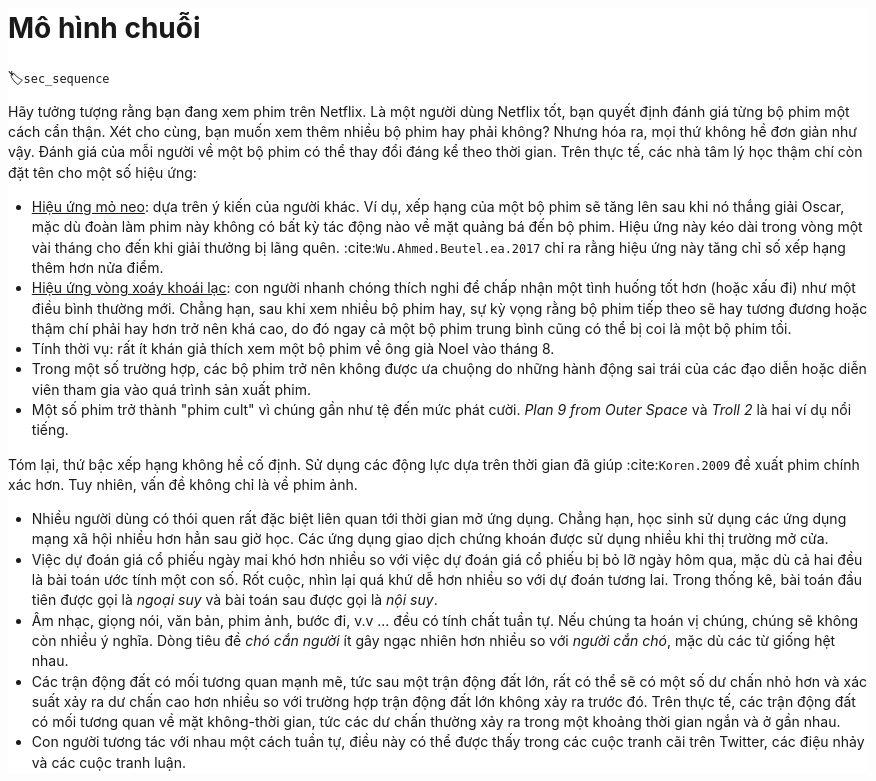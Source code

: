




# Mô hình chuỗi
:label:`sec_sequence`




Hãy tưởng tượng rằng bạn đang xem phim trên Netflix.
Là một người dùng Netflix tốt, bạn quyết định đánh giá từng bộ phim một cách cẩn thận.
Xét cho cùng, bạn muốn xem thêm nhiều bộ phim hay phải không?
Nhưng hóa ra, mọi thứ không hề đơn giản như vậy.
Đánh giá của mỗi người về một bộ phim có thể thay đổi đáng kể theo thời gian.
Trên thực tế, các nhà tâm lý học thậm chí còn đặt tên cho một số hiệu ứng:



* [Hiệu ứng mỏ neo](https://en.wikipedia.org/wiki/Anchoring): dựa trên ý kiến của người khác.
Ví dụ, xếp hạng của một bộ phim sẽ tăng lên sau khi nó thắng giải Oscar, mặc dù đoàn làm phim này không có bất kỳ tác động nào về mặt quảng bá đến bộ phim.
Hiệu ứng này kéo dài trong vòng một vài tháng cho đến khi giải thưởng bị lãng quên.
:cite:`Wu.Ahmed.Beutel.ea.2017` chỉ ra rằng hiệu ứng này tăng chỉ số xếp hạng thêm hơn nửa điểm.
* [Hiệu ứng vòng xoáy khoái lạc](https://en.wikipedia.org/wiki/Hedonic_treadmill): con người nhanh chóng thích nghi để chấp nhận một tình huống tốt hơn (hoặc xấu đi) như một điều bình thường mới.
Chẳng hạn, sau khi xem nhiều bộ phim hay, sự kỳ vọng rằng bộ phim tiếp theo sẽ hay tương đương hoặc thậm chí phải hay hơn trở nên khá cao, do đó ngay cả một bộ phim trung bình cũng có thể bị coi là một bộ phim tồi.
* Tính thời vụ: rất ít khán giả thích xem một bộ phim về ông già Noel vào tháng 8.
* Trong một số trường hợp, các bộ phim trở nên không được ưa chuộng do những hành động sai trái của các đạo diễn hoặc diễn viên tham gia vào quá trình sản xuất phim.
* Một số phim trở thành "phim cult" vì chúng gần như tệ đến mức phát cười. *Plan 9 from Outer Space* và *Troll 2* là hai ví dụ nổi tiếng.



Tóm lại, thứ bậc xếp hạng không hề cố định.
Sử dụng các động lực dựa trên thời gian đã giúp :cite:`Koren.2009` đề xuất phim chính xác hơn.
Tuy nhiên, vấn đề không chỉ là về phim ảnh.



* Nhiều người dùng có thói quen rất đặc biệt liên quan tới thời gian mở ứng dụng.
Chẳng hạn, học sinh sử dụng các ứng dụng mạng xã hội nhiều hơn hẳn sau giờ học.
Các ứng dụng giao dịch chứng khoán được sử dụng nhiều khi thị trường mở cửa.
* Việc dự đoán giá cổ phiếu ngày mai khó hơn nhiều so với việc dự đoán giá cổ phiếu bị bỏ lỡ ngày hôm qua, mặc dù cả hai đều là bài toán ước tính một con số.
Rốt cuộc, nhìn lại quá khứ dễ hơn nhiều so với dự đoán tương lai.
Trong thống kê, bài toán đầu tiên được gọi là *ngoại suy* và bài toán sau được gọi là *nội suy*.
* Âm nhạc, giọng nói, văn bản, phim ảnh, bước đi, v.v ... đều có tính chất tuần tự.
Nếu chúng ta hoán vị chúng, chúng sẽ không còn nhiều ý nghĩa.
Dòng tiêu đề *chó cắn người* ít gây ngạc nhiên hơn nhiều so với *người cắn chó*, mặc dù các từ giống hệt nhau.
* Các trận động đất có mối tương quan mạnh mẽ, tức sau một trận động đất lớn, rất có thể sẽ có một số dư chấn nhỏ hơn và xác suất xảy ra dư chấn cao hơn nhiều so với trường hợp trận động đất lớn không xảy ra trước đó.
Trên thực tế, các trận động đất có mối tương quan về mặt không-thời gian, tức các dư chấn thường xảy ra trong một khoảng thời gian ngắn và ở gần nhau.
* Con người tương tác với nhau một cách tuần tự, điều này có thể được thấy trong các cuộc tranh cãi trên Twitter, các điệu nhảy và các cuộc tranh luận.
